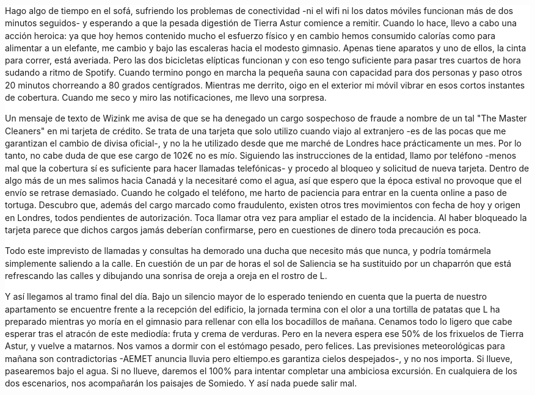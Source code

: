 Hago algo de tiempo en el sofá, sufriendo los problemas de conectividad -ni el wifi ni los datos móviles funcionan más de dos minutos seguidos- y esperando a que la pesada digestión de Tierra Astur comience a remitir. Cuando lo hace, llevo a cabo una acción heroica: ya que hoy hemos contenido mucho el esfuerzo físico y en cambio hemos consumido calorías como para alimentar a un elefante, me cambio y bajo las escaleras hacia el modesto gimnasio. Apenas tiene aparatos y uno de ellos, la cinta para correr, está averiada. Pero las dos bicicletas elípticas funcionan y con eso tengo suficiente para pasar tres cuartos de hora sudando a ritmo de Spotify. Cuando termino pongo en marcha la pequeña sauna con capacidad para dos personas y paso otros 20 minutos chorreando a 80 grados centígrados. Mientras me derrito, oigo en el exterior mi móvil vibrar en esos cortos instantes de cobertura. Cuando me seco y miro las notificaciones, me llevo una sorpresa.

Un mensaje de texto de Wizink me avisa de que se ha denegado un cargo sospechoso de fraude a nombre de un tal "The Master Cleaners" en mi tarjeta de crédito. Se trata de una tarjeta que solo utilizo cuando viajo al extranjero -es de las pocas que me garantizan el cambio de divisa oficial-, y no la he utilizado desde que me marché de Londres hace prácticamente un mes. Por lo tanto, no cabe duda de que ese cargo de 102€ no es mío. Siguiendo las instrucciones de la entidad, llamo por teléfono -menos mal que la cobertura sí es suficiente para hacer llamadas telefónicas- y procedo al bloqueo y solicitud de nueva tarjeta. Dentro de algo más de un mes salimos hacia Canadá y la necesitaré como el agua, así que espero que la época estival no provoque que el envío se retrase demasiado. Cuando he colgado el teléfono, me harto de paciencia para entrar en la cuenta online a paso de tortuga. Descubro que, además del cargo marcado como fraudulento, existen otros tres movimientos con fecha de hoy y origen en Londres, todos pendientes de autorización. Toca llamar otra vez para ampliar el estado de la incidencia. Al haber bloqueado la tarjeta parece que dichos cargos jamás deberían confirmarse, pero en cuestiones de dinero toda precaución es poca.

Todo este imprevisto de llamadas y consultas ha demorado una ducha que necesito más que nunca, y podría tomármela simplemente saliendo a la calle. En cuestión de un par de horas el sol de Saliencia se ha sustituido por un chaparrón que está refrescando las calles y dibujando una sonrisa de oreja a oreja en el rostro de L.

Y así llegamos al tramo final del día. Bajo un silencio mayor de lo esperado teniendo en cuenta que la puerta de nuestro apartamento se encuentre frente a la recepción del edificio, la jornada termina con el olor a una tortilla de patatas que L ha preparado mientras yo moría en el gimnasio para rellenar con ella los bocadillos de mañana. Cenamos todo lo ligero que cabe esperar tras el atracón de este mediodía: fruta y crema de verduras. Pero en la nevera espera ese 50% de los frixuelos de Tierra Astur, y vuelve a matarnos. Nos vamos a dormir con el estómago pesado, pero felices. Las previsiones meteorológicas para mañana son contradictorias -AEMET anuncia lluvia pero eltiempo.es garantiza cielos despejados-, y no nos importa. Si llueve, pasearemos bajo el agua. Si no llueve, daremos el 100% para intentar completar una ambiciosa excursión. En cualquiera de los dos escenarios, nos acompañarán los paisajes de Somiedo. Y así nada puede salir mal.